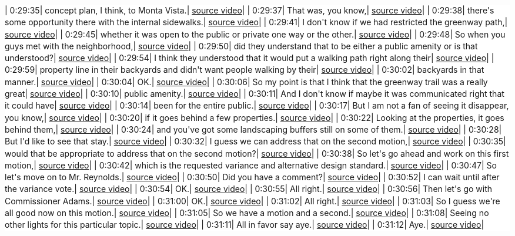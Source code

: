 | 0:29:35| concept plan, I think, to Monta Vista.| [source video](https://archive.org/details/planning-r-399-230511?start=1775)|
| 0:29:37| That was, you know,| [source video](https://archive.org/details/planning-r-399-230511?start=1777)|
| 0:29:38| there's some opportunity there with the internal sidewalks.| [source video](https://archive.org/details/planning-r-399-230511?start=1778)|
| 0:29:41| I don't know if we had restricted the greenway path,| [source video](https://archive.org/details/planning-r-399-230511?start=1781)|
| 0:29:45| whether it was open to the public or private one way or the other.| [source video](https://archive.org/details/planning-r-399-230511?start=1785)|
| 0:29:48| So when you guys met with the neighborhood,| [source video](https://archive.org/details/planning-r-399-230511?start=1788)|
| 0:29:50| did they understand that to be either a public amenity or is that understood?| [source video](https://archive.org/details/planning-r-399-230511?start=1790)|
| 0:29:54| I think they understood that it would put a walking path right along their| [source video](https://archive.org/details/planning-r-399-230511?start=1794)|
| 0:29:59| property line in their backyards and didn't want people walking by their| [source video](https://archive.org/details/planning-r-399-230511?start=1799)|
| 0:30:02| backyards in that manner.| [source video](https://archive.org/details/planning-r-399-230511?start=1802)|
| 0:30:04| OK.| [source video](https://archive.org/details/planning-r-399-230511?start=1804)|
| 0:30:06| So my point is that I think that the greenway trail was a really great| [source video](https://archive.org/details/planning-r-399-230511?start=1806)|
| 0:30:10| public amenity.| [source video](https://archive.org/details/planning-r-399-230511?start=1810)|
| 0:30:11| And I don't know if maybe it was communicated right that it could have| [source video](https://archive.org/details/planning-r-399-230511?start=1811)|
| 0:30:14| been for the entire public.| [source video](https://archive.org/details/planning-r-399-230511?start=1814)|
| 0:30:17| But I am not a fan of seeing it disappear, you know,| [source video](https://archive.org/details/planning-r-399-230511?start=1817)|
| 0:30:20| if it goes behind a few properties.| [source video](https://archive.org/details/planning-r-399-230511?start=1820)|
| 0:30:22| Looking at the properties, it goes behind them,| [source video](https://archive.org/details/planning-r-399-230511?start=1822)|
| 0:30:24| and you've got some landscaping buffers still on some of them.| [source video](https://archive.org/details/planning-r-399-230511?start=1824)|
| 0:30:28| But I'd like to see that stay.| [source video](https://archive.org/details/planning-r-399-230511?start=1828)|
| 0:30:32| I guess we can address that on the second motion,| [source video](https://archive.org/details/planning-r-399-230511?start=1832)|
| 0:30:35| would that be appropriate to address that on the second motion?| [source video](https://archive.org/details/planning-r-399-230511?start=1835)|
| 0:30:38| So let's go ahead and work on this first motion,| [source video](https://archive.org/details/planning-r-399-230511?start=1838)|
| 0:30:42| which is the requested variance and alternative design standard.| [source video](https://archive.org/details/planning-r-399-230511?start=1842)|
| 0:30:47| So let's move on to Mr. Reynolds.| [source video](https://archive.org/details/planning-r-399-230511?start=1847)|
| 0:30:50| Did you have a comment?| [source video](https://archive.org/details/planning-r-399-230511?start=1850)|
| 0:30:52| I can wait until after the variance vote.| [source video](https://archive.org/details/planning-r-399-230511?start=1852)|
| 0:30:54| OK.| [source video](https://archive.org/details/planning-r-399-230511?start=1854)|
| 0:30:55| All right.| [source video](https://archive.org/details/planning-r-399-230511?start=1855)|
| 0:30:56| Then let's go with Commissioner Adams.| [source video](https://archive.org/details/planning-r-399-230511?start=1856)|
| 0:31:00| OK.| [source video](https://archive.org/details/planning-r-399-230511?start=1860)|
| 0:31:02| All right.| [source video](https://archive.org/details/planning-r-399-230511?start=1862)|
| 0:31:03| So I guess we're all good now on this motion.| [source video](https://archive.org/details/planning-r-399-230511?start=1863)|
| 0:31:05| So we have a motion and a second.| [source video](https://archive.org/details/planning-r-399-230511?start=1865)|
| 0:31:08| Seeing no other lights for this particular topic.| [source video](https://archive.org/details/planning-r-399-230511?start=1868)|
| 0:31:11| All in favor say aye.| [source video](https://archive.org/details/planning-r-399-230511?start=1871)|
| 0:31:12| Aye.| [source video](https://archive.org/details/planning-r-399-230511?start=1872)|